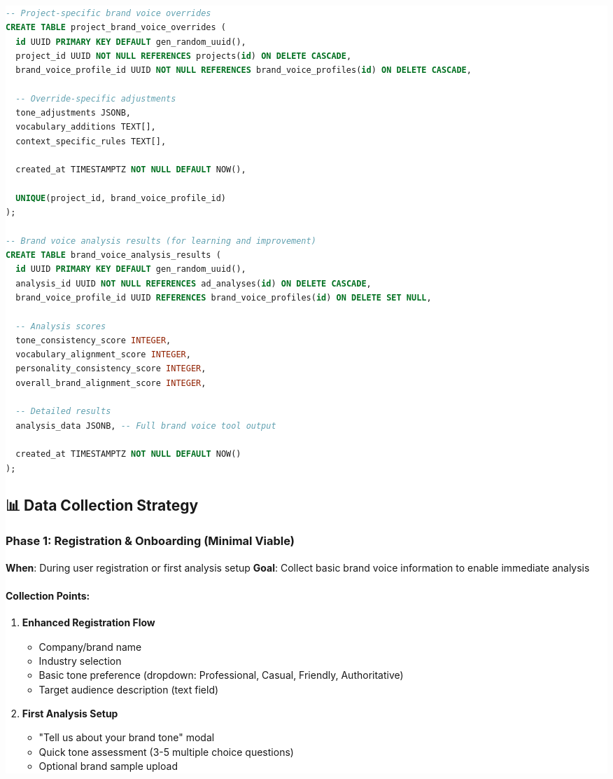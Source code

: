 ```sql
-- Project-specific brand voice overrides
CREATE TABLE project_brand_voice_overrides (
  id UUID PRIMARY KEY DEFAULT gen_random_uuid(),
  project_id UUID NOT NULL REFERENCES projects(id) ON DELETE CASCADE,
  brand_voice_profile_id UUID NOT NULL REFERENCES brand_voice_profiles(id) ON DELETE CASCADE,
  
  -- Override-specific adjustments
  tone_adjustments JSONB,
  vocabulary_additions TEXT[],
  context_specific_rules TEXT[],
  
  created_at TIMESTAMPTZ NOT NULL DEFAULT NOW(),
  
  UNIQUE(project_id, brand_voice_profile_id)
);

-- Brand voice analysis results (for learning and improvement)
CREATE TABLE brand_voice_analysis_results (
  id UUID PRIMARY KEY DEFAULT gen_random_uuid(),
  analysis_id UUID NOT NULL REFERENCES ad_analyses(id) ON DELETE CASCADE,
  brand_voice_profile_id UUID REFERENCES brand_voice_profiles(id) ON DELETE SET NULL,
  
  -- Analysis scores
  tone_consistency_score INTEGER,
  vocabulary_alignment_score INTEGER,
  personality_consistency_score INTEGER,
  overall_brand_alignment_score INTEGER,
  
  -- Detailed results
  analysis_data JSONB, -- Full brand voice tool output
  
  created_at TIMESTAMPTZ NOT NULL DEFAULT NOW()
);
```

## 📊 Data Collection Strategy

### Phase 1: Registration & Onboarding (Minimal Viable)

**When**: During user registration or first analysis setup
**Goal**: Collect basic brand voice information to enable immediate analysis

#### Collection Points:
1. **Enhanced Registration Flow**
   - Company/brand name
   - Industry selection
   - Basic tone preference (dropdown: Professional, Casual, Friendly, Authoritative)
   - Target audience description (text field)

2. **First Analysis Setup** 
   - "Tell us about your brand tone" modal
   - Quick tone assessment (3-5 multiple choice questions)
   - Optional brand sample upload
